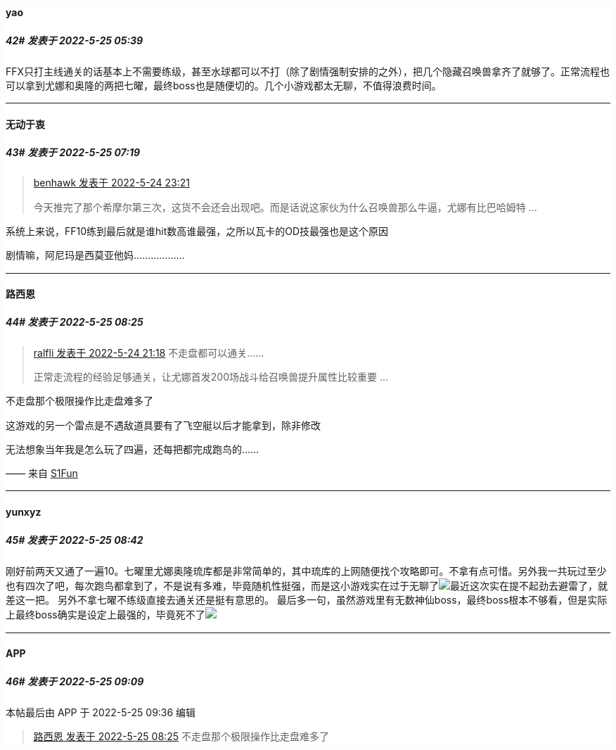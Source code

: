 ####  yao  
##### 42#       发表于 2022-5-25 05:39

FFX只打主线通关的话基本上不需要练级，甚至水球都可以不打（除了剧情强制安排的之外），把几个隐藏召唤兽拿齐了就够了。正常流程也可以拿到尤娜和奥隆的两把七曜，最终boss也是随便切的。几个小游戏都太无聊，不值得浪费时间。

*****

####  无动于衷  
##### 43#       发表于 2022-5-25 07:19

<blockquote><a href="httphttps://bbs.saraba1st.com/2b/forum.php?mod=redirect&amp;goto=findpost&amp;pid=55976674&amp;ptid=2071063" target="_blank">benhawk 发表于 2022-5-24 23:21</a>

今天推完了那个希摩尔第三次，这货不会还会出现吧。而是话说这家伙为什么召唤兽那么牛逼，尤娜有比巴哈姆特 ...</blockquote>
系统上来说，FF10练到最后就是谁hit数高谁最强，之所以瓦卡的OD技最强也是这个原因

剧情嘛，阿尼玛是西莫亚他妈………………

*****

####  路西恩  
##### 44#       发表于 2022-5-25 08:25

<blockquote><a href="httphttps://bbs.saraba1st.com/2b/forum.php?mod=redirect&amp;goto=findpost&amp;pid=55974755&amp;ptid=2071063" target="_blank">ralfli 发表于 2022-5-24 21:18</a>
不走盘都可以通关……

正常走流程的经验足够通关，让尤娜首发200场战斗给召唤兽提升属性比较重要 ...</blockquote>
不走盘那个极限操作比走盘难多了

这游戏的另一个雷点是不遇敌道具要有了飞空艇以后才能拿到，除非修改

无法想象当年我是怎么玩了四遍，还每把都完成跑鸟的……

—— 来自 [S1Fun](https://s1fun.koalcat.com)

*****

####  yunxyz  
##### 45#       发表于 2022-5-25 08:42

刚好前两天又通了一遍10。七曜里尤娜奥隆琉库都是非常简单的，其中琉库的上网随便找个攻略即可。不拿有点可惜。另外我一共玩过至少也有四次了吧，每次跑鸟都拿到了，不是说有多难，毕竟随机性挺强，而是这小游戏实在过于无聊了<img src="https://static.saraba1st.com/image/smiley/face2017/001.png" referrerpolicy="no-referrer">最近这次实在提不起劲去避雷了，就差这一把。
另外不拿七曜不练级直接去通关还是挺有意思的。
最后多一句，虽然游戏里有无数神仙boss，最终boss根本不够看，但是实际上最终boss确实是设定上最强的，毕竟死不了<img src="https://static.saraba1st.com/image/smiley/face2017/037.png" referrerpolicy="no-referrer">

*****

####  APP  
##### 46#       发表于 2022-5-25 09:09

 本帖最后由 APP 于 2022-5-25 09:36 编辑 
<blockquote><a href="httphttps://bbs.saraba1st.com/2b/forum.php?mod=redirect&amp;goto=findpost&amp;pid=55978868&amp;ptid=2071063" target="_blank">路西恩 发表于 2022-5-25 08:25</a>
不走盘那个极限操作比走盘难多了
